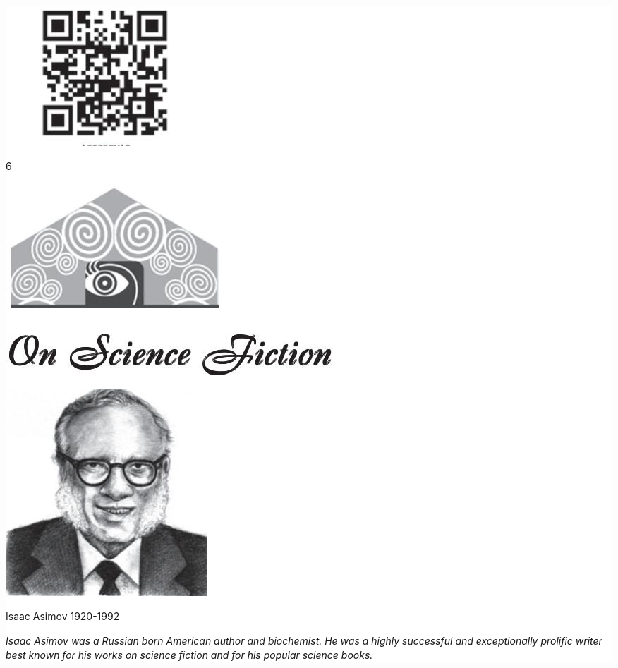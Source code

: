 ![](_page_0_Picture_0.jpeg)

6

![](_page_0_Picture_1.jpeg)

![](_page_0_Picture_2.jpeg)

![](_page_0_Picture_3.jpeg)

Isaac Asimov 1920-1992

*Isaac Asimov was a Russian born American author and biochemist. He was a highly successful and exceptionally prolific writer best known for his works on science fiction and for his popular science books.*
